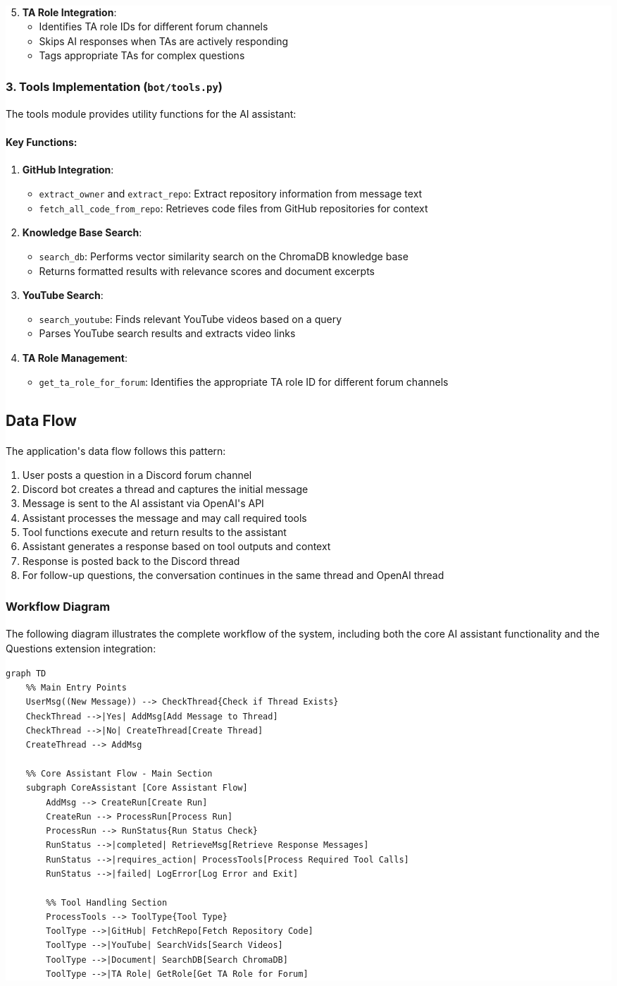 5. **TA Role Integration**:
   - Identifies TA role IDs for different forum channels
   - Skips AI responses when TAs are actively responding
   - Tags appropriate TAs for complex questions

### 3. Tools Implementation (`bot/tools.py`)

The tools module provides utility functions for the AI assistant:

#### Key Functions:

1. **GitHub Integration**:
   - `extract_owner` and `extract_repo`: Extract repository information from message text
   - `fetch_all_code_from_repo`: Retrieves code files from GitHub repositories for context

2. **Knowledge Base Search**:
   - `search_db`: Performs vector similarity search on the ChromaDB knowledge base
   - Returns formatted results with relevance scores and document excerpts

3. **YouTube Search**:
   - `search_youtube`: Finds relevant YouTube videos based on a query
   - Parses YouTube search results and extracts video links

4. **TA Role Management**:
   - `get_ta_role_for_forum`: Identifies the appropriate TA role ID for different forum channels

## Data Flow

The application's data flow follows this pattern:

1. User posts a question in a Discord forum channel
2. Discord bot creates a thread and captures the initial message
3. Message is sent to the AI assistant via OpenAI's API
4. Assistant processes the message and may call required tools
5. Tool functions execute and return results to the assistant
6. Assistant generates a response based on tool outputs and context
7. Response is posted back to the Discord thread
8. For follow-up questions, the conversation continues in the same thread and OpenAI thread

### Workflow Diagram

The following diagram illustrates the complete workflow of the system, including both the core AI assistant functionality and the Questions extension integration:

```mermaid
graph TD
    %% Main Entry Points
    UserMsg((New Message)) --> CheckThread{Check if Thread Exists}
    CheckThread -->|Yes| AddMsg[Add Message to Thread]
    CheckThread -->|No| CreateThread[Create Thread]
    CreateThread --> AddMsg
    
    %% Core Assistant Flow - Main Section
    subgraph CoreAssistant [Core Assistant Flow]
        AddMsg --> CreateRun[Create Run]
        CreateRun --> ProcessRun[Process Run]
        ProcessRun --> RunStatus{Run Status Check}
        RunStatus -->|completed| RetrieveMsg[Retrieve Response Messages]
        RunStatus -->|requires_action| ProcessTools[Process Required Tool Calls]
        RunStatus -->|failed| LogError[Log Error and Exit]
        
        %% Tool Handling Section
        ProcessTools --> ToolType{Tool Type}
        ToolType -->|GitHub| FetchRepo[Fetch Repository Code]
        ToolType -->|YouTube| SearchVids[Search Videos]
        ToolType -->|Document| SearchDB[Search ChromaDB]
        ToolType -->|TA Role| GetRole[Get TA Role for Forum]
```